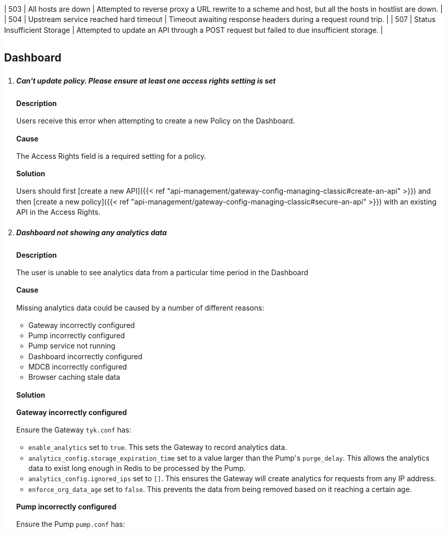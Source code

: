 | 503  | All hosts are down                                                                      | Attempted to reverse proxy a URL rewrite to a scheme and host, but all the hosts in hostlist are down.                                                                  |
| 504  | Upstream service reached hard timeout                                                   | Timeout awaiting response headers during a request round trip.                                                                                                          |
| 507  | Status Insufficient Storage                                                             | Attempted to update an API through a POST request but failed to due insufficient storage.                                                                               |


## Dashboard

1. ##### Can't update policy. Please ensure at least one access rights setting is set

    **Description**

    Users receive this error when attempting to create a new Policy on the Dashboard.

    **Cause**

    The Access Rights field is a required setting for a policy.

    **Solution**

    Users should first [create a new API]({{< ref "api-management/gateway-config-managing-classic#create-an-api" >}}) and then [create a new policy]({{< ref "api-management/gateway-config-managing-classic#secure-an-api" >}}) with an existing API in the Access Rights.

2. ##### Dashboard not showing any analytics data

    **Description**

    The user is unable to see analytics data from a particular time period in the Dashboard

    **Cause**

    Missing analytics data could be caused by a number of different reasons:

    * Gateway incorrectly configured
    * Pump incorrectly configured
    * Pump service not running
    * Dashboard incorrectly configured
    * MDCB incorrectly configured
    * Browser caching stale data

    **Solution**

    **Gateway incorrectly configured**

    Ensure the Gateway `tyk.conf` has:

    * `enable_analytics` set to `true`. This sets the Gateway to record analytics data.
    * `analytics_config.storage_expiration_time` set to a value larger than the Pump's `purge_delay`. This allows the analytics data to exist long enough in Redis to be processed by the Pump.
    * `analytics_config.ignored_ips` set to `[]`. This ensures the Gateway will create analytics for requests from any IP address. 
    * `enforce_org_data_age` set to `false`. This prevents the data from being removed based on it reaching a certain age.

    **Pump incorrectly configured**

    Ensure the Pump `pump.conf` has:
